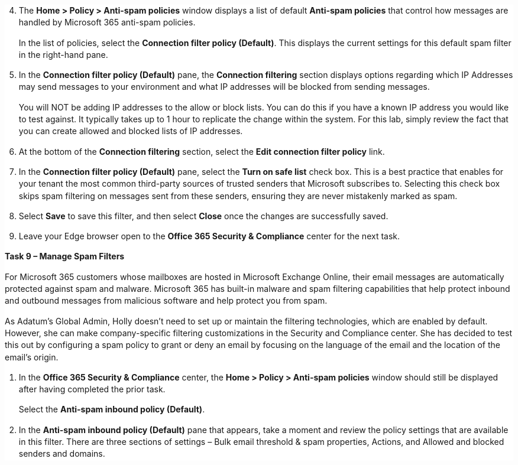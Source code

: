 4.  The **Home \> Policy \> Anti-spam policies** window displays a list of
    default **Anti-spam policies** that control how messages are handled by
    Microsoft 365 anti-spam policies.

    In the list of policies, select the **Connection filter policy (Default)**.
    This displays the current settings for this default spam filter in the
    right-hand pane.

5.  In the **Connection filter policy (Default)** pane, the **Connection
    filtering** section displays options regarding which IP Addresses may send
    messages to your environment and what IP addresses will be blocked from
    sending messages.

    You will NOT be adding IP addresses to the allow or block lists. You can do
    this if you have a known IP address you would like to test against. It
    typically takes up to 1 hour to replicate the change within the system. For
    this lab, simply review the fact that you can create allowed and blocked
    lists of IP addresses.

6.  At the bottom of the **Connection filtering** section, select the **Edit
    connection filter policy** link.

7.  In the **Connection filter policy (Default)** pane, select the **Turn on
    safe list** check box. This is a best practice that enables for your tenant
    the most common third-party sources of trusted senders that Microsoft
    subscribes to. Selecting this check box skips spam filtering on messages
    sent from these senders, ensuring they are never mistakenly marked as spam.

8.  Select **Save** to save this filter, and then select **Close** once the
    changes are successfully saved.

9.  Leave your Edge browser open to the **Office 365 Security & Compliance**
    center for the next task.

**Task 9 – Manage Spam Filters**

For Microsoft 365 customers whose mailboxes are hosted in Microsoft Exchange
Online, their email messages are automatically protected against spam and
malware. Microsoft 365 has built-in malware and spam filtering capabilities that
help protect inbound and outbound messages from malicious software and help
protect you from spam.

As Adatum’s Global Admin, Holly doesn’t need to set up or maintain the filtering
technologies, which are enabled by default. However, she can make
company-specific filtering customizations in the Security and Compliance center.
She has decided to test this out by configuring a spam policy to grant or deny
an email by focusing on the language of the email and the location of the
email’s origin.

1.  In the **Office 365 Security & Compliance** center, the **Home \> Policy \>
    Anti-spam policies** window should still be displayed after having completed
    the prior task.

    Select the **Anti-spam inbound policy (Default)**.

2.  In the **Anti-spam inbound policy (Default)** pane that appears, take a
    moment and review the policy settings that are available in this filter.
    There are three sections of settings – Bulk email threshold & spam
    properties, Actions, and Allowed and blocked senders and domains.

